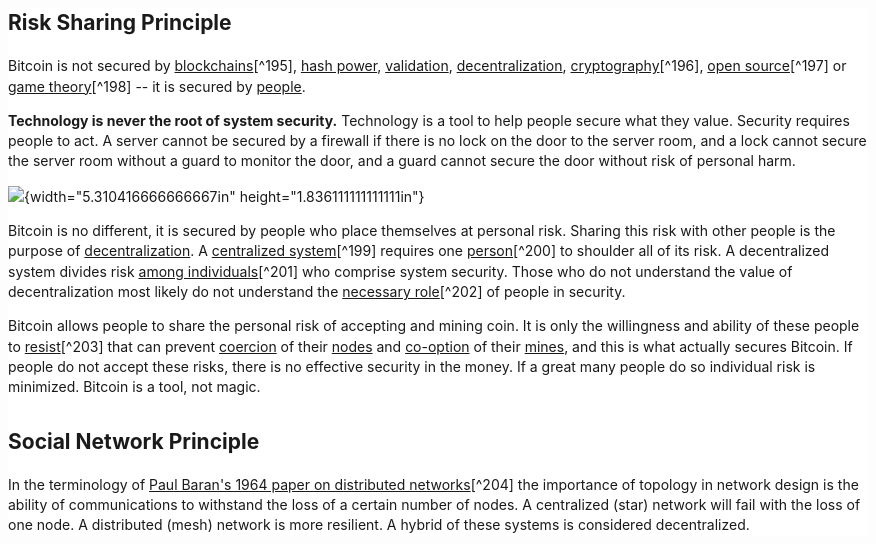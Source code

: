 ## Risk Sharing Principle

Bitcoin is not secured by
[blockchains](https://en.wikipedia.org/wiki/Blockchain)[^195], [hash
power](#Hash_Power), [validation](#Validation),
[decentralization](#Centralization),
[cryptography](https://en.wikipedia.org/wiki/Cryptography)[^196], [open
source](https://en.wikipedia.org/wiki/Free_and_open-source_software)[^197]
or [game theory](#prisoners-dilemma-fallacy)[^198] -- it is secured by
[people](#Person).

**Technology is never the root of system security.** Technology is a
tool to help people secure what they value. Security requires people to
act. A server cannot be secured by a firewall if there is no lock on the
door to the server room, and a lock cannot secure the server room
without a guard to monitor the door, and a guard cannot secure the door
without risk of personal harm.

![](media/image20.png){width="5.310416666666667in"
height="1.836111111111111in"}

Bitcoin is no different, it is secured by people who place themselves at
personal risk. Sharing this risk with other people is the purpose of
[decentralization](#Decentralization). A [centralized
system](https://en.wikipedia.org/wiki/Liberty_Reserve)[^199] requires
one [person](https://en.wikipedia.org/wiki/Ross_Ulbricht)[^200] to
shoulder all of its risk. A decentralized system divides risk [among
individuals](https://en.wikipedia.org/wiki/BitTorrent)[^201] who
comprise system security. Those who do not understand the value of
decentralization most likely do not understand the [necessary
role](https://www.theatlantic.com/magazine/archive/2017/09/big-in-venezuela/534177)[^202]
of people in security.

Bitcoin allows people to share the personal risk of accepting and mining
coin. It is only the willingness and ability of these people to
[resist](#axiom-of-resistance)[^203] that can prevent
[coercion](#Coercion) of their [nodes](#Node) and
[co-option](#Co_option) of their [mines](#Mine), and this is what
actually secures Bitcoin. If people do not accept these risks, there is
no effective security in the money. If a great many people do so
individual risk is minimized. Bitcoin is a tool, not magic.

## Social Network Principle

In the terminology of [Paul Baran's 1964 paper on distributed
networks](http://web.cs.ucla.edu/classes/cs217/Baran64.pdf)[^204] the
importance of topology in network design is the ability of
communications to withstand the loss of a certain number of nodes. A
centralized (star) network will fail with the loss of one node. A
distributed (mesh) network is more resilient. A hybrid of these systems
is considered decentralized.
